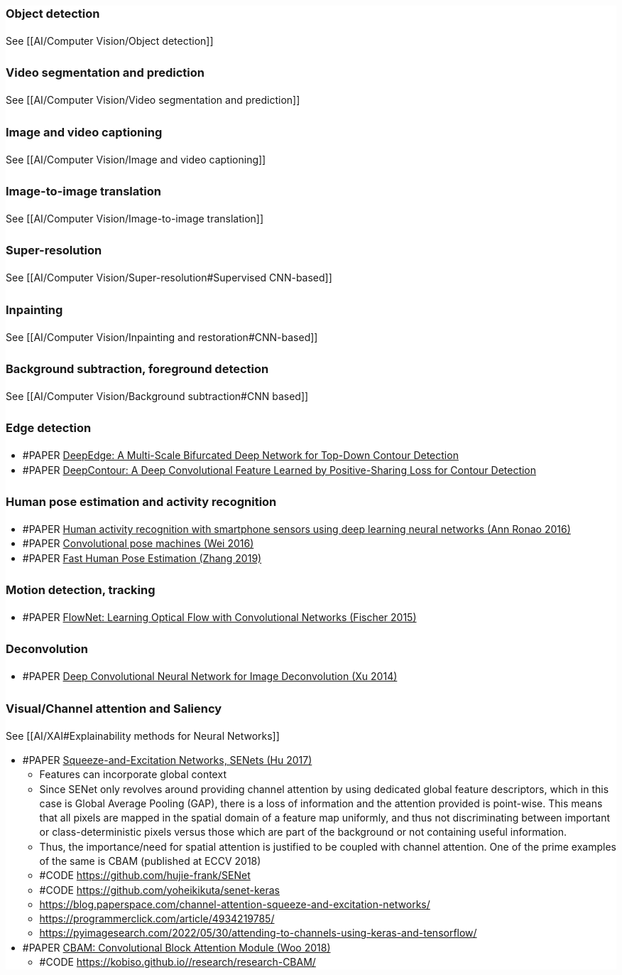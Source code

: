 ### Object detection
See [[AI/Computer Vision/Object detection]]

### Video segmentation and prediction
See [[AI/Computer Vision/Video segmentation and prediction]]

### Image and video captioning
See [[AI/Computer Vision/Image and video captioning]]

### Image-to-image translation
See [[AI/Computer Vision/Image-to-image translation]]

### Super-resolution 
See [[AI/Computer Vision/Super-resolution#Supervised CNN-based]]

### Inpainting
See [[AI/Computer Vision/Inpainting and restoration#CNN-based]]

### Background subtraction, foreground detection
See [[AI/Computer Vision/Background subtraction#CNN based]]

### Edge detection
- #PAPER [DeepEdge: A Multi-Scale Bifurcated Deep Network for Top-Down Contour Detection](http://arxiv.org/pdf/1412.1123)
- #PAPER [DeepContour: A Deep Convolutional Feature Learned by Positive-Sharing Loss for Contour Detection](http://mc.eistar.net/UpLoadFiles/Papers/DeepContour_cvpr15.pdf)

### Human pose estimation and activity recognition
- #PAPER [Human activity recognition with smartphone sensors using deep learning neural networks (Ann Ronao 2016)](https://www.sciencedirect.com/science/article/abs/pii/S0957417416302056)
- #PAPER [Convolutional pose machines (Wei 2016)](https://arxiv.org/abs/1602.00134)
- #PAPER [Fast Human Pose Estimation (Zhang 2019)](https://arxiv.org/abs/1811.05419)

### Motion detection, tracking
- #PAPER [FlowNet: Learning Optical Flow with Convolutional Networks (Fischer 2015)](https://arxiv.org/abs/1504.06852)

### Deconvolution
- #PAPER [Deep Convolutional Neural Network for Image Deconvolution (Xu 2014)](http://lxu.me/projects/dcnn/)

### Visual/Channel attention and Saliency
See [[AI/XAI#Explainability methods for Neural Networks]]
 - #PAPER [Squeeze-and-Excitation Networks, SENets (Hu 2017)](https://arxiv.org/abs/1709.01507) 
	- Features can incorporate global context
	- Since SENet only revolves around providing channel attention by using dedicated global feature descriptors, which in this case is Global Average Pooling (GAP), there is a loss of information and the attention provided is point-wise. This means that all pixels are mapped in the spatial domain of a feature map uniformly, and thus not discriminating between important or class-deterministic pixels versus those which are part of the background or not containing useful information.
	- Thus, the importance/need for spatial attention is justified to be coupled with channel attention. One of the prime examples of the same is CBAM (published at ECCV 2018) 
	- #CODE https://github.com/hujie-frank/SENet
	- #CODE https://github.com/yoheikikuta/senet-keras
	- https://blog.paperspace.com/channel-attention-squeeze-and-excitation-networks/
	- https://programmerclick.com/article/4934219785/
	- https://pyimagesearch.com/2022/05/30/attending-to-channels-using-keras-and-tensorflow/
 - #PAPER [CBAM: Convolutional Block Attention Module (Woo 2018)](https://arxiv.org/abs/1807.06521) 
	 - #CODE https://kobiso.github.io//research/research-CBAM/